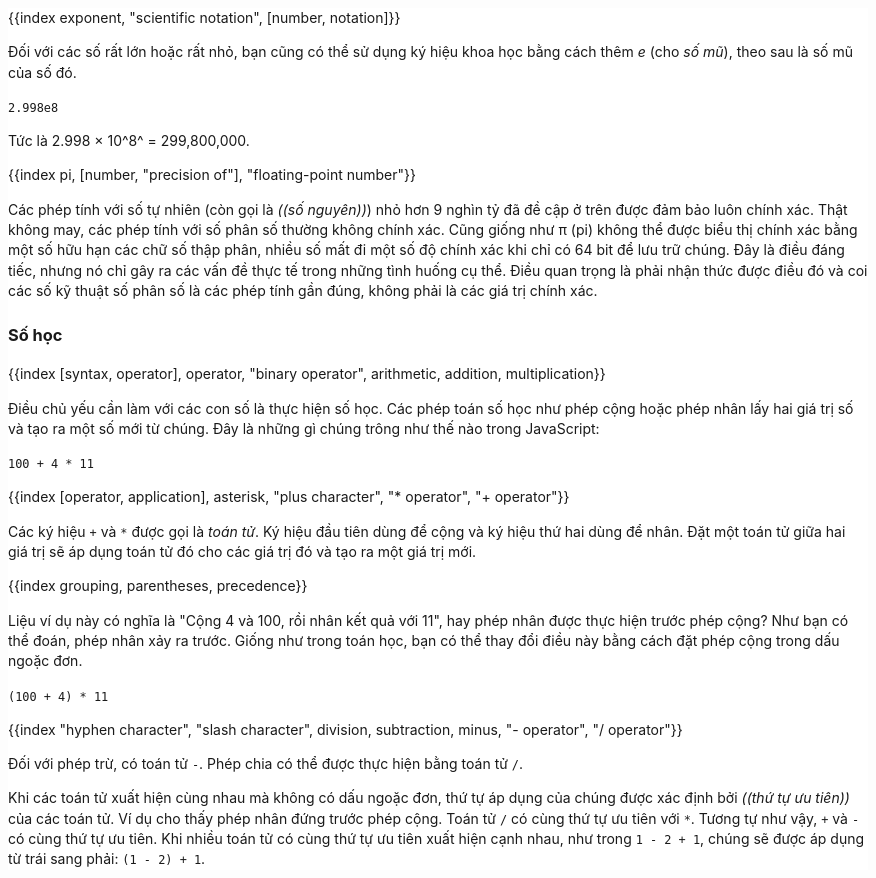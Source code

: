 {{index exponent, "scientific notation", [number, notation]}}

Đối với các số rất lớn hoặc rất nhỏ, bạn cũng có thể sử dụng ký hiệu khoa học bằng cách thêm _e_ (cho _số mũ_), theo sau là số mũ của số đó.

```
2.998e8
```

Tức là 2.998 × 10^8^ = 299,800,000.

{{index pi, [number, "precision of"], "floating-point number"}}

Các phép tính với số tự nhiên (còn gọi là _((số nguyên))_) nhỏ hơn 9 nghìn tỷ đã đề cập ở trên được đảm bảo luôn chính xác. Thật không may, các phép tính với số phân số thường không chính xác. Cũng giống như π (pi) không thể được biểu thị chính xác bằng một số hữu hạn các chữ số thập phân, nhiều số mất đi một số độ chính xác khi chỉ có 64 bit để lưu trữ chúng. Đây là điều đáng tiếc, nhưng nó chỉ gây ra các vấn đề thực tế trong những tình huống cụ thể. Điều quan trọng là phải nhận thức được điều đó và coi các số kỹ thuật số phân số là các phép tính gần đúng, không phải là các giá trị chính xác.

### Số học

{{index [syntax, operator], operator, "binary operator", arithmetic, addition, multiplication}}

Điều chủ yếu cần làm với các con số là thực hiện số học. Các phép toán số học như phép cộng hoặc phép nhân lấy hai giá trị số và tạo ra một số mới từ chúng. Đây là những gì chúng trông như thế nào trong JavaScript:

```{meta: "expr"}
100 + 4 * 11
```

{{index [operator, application], asterisk, "plus character", "* operator", "+ operator"}}

Các ký hiệu `+` và `*` được gọi là _toán tử_. Ký hiệu đầu tiên dùng để cộng và ký hiệu thứ hai dùng để nhân. Đặt một toán tử giữa hai giá trị sẽ áp dụng toán tử đó cho các giá trị đó và tạo ra một giá trị mới.

{{index grouping, parentheses, precedence}}

Liệu ví dụ này có nghĩa là "Cộng 4 và 100, rồi nhân kết quả với 11", hay phép nhân được thực hiện trước phép cộng? Như bạn có thể đoán, phép nhân xảy ra trước. Giống như trong toán học, bạn có thể thay đổi điều này bằng cách đặt phép cộng trong dấu ngoặc đơn.

```{meta: "expr"}
(100 + 4) * 11
```

{{index "hyphen character", "slash character", division, subtraction, minus, "- operator", "/ operator"}}

Đối với phép trừ, có toán tử `-`. Phép chia có thể được thực hiện bằng toán tử `/`.

Khi các toán tử xuất hiện cùng nhau mà không có dấu ngoặc đơn, thứ tự áp dụng của chúng được xác định bởi _((thứ tự ưu tiên))_ của các toán tử. Ví dụ cho thấy phép nhân đứng trước phép cộng. Toán tử `/` có cùng thứ tự ưu tiên với `*`. Tương tự như vậy, `+` và `-` có cùng thứ tự ưu tiên. Khi nhiều toán tử có cùng thứ tự ưu tiên xuất hiện cạnh nhau, như trong `1 - 2 + 1`, chúng sẽ được áp dụng từ trái sang phải: `(1 - 2) + 1`.
